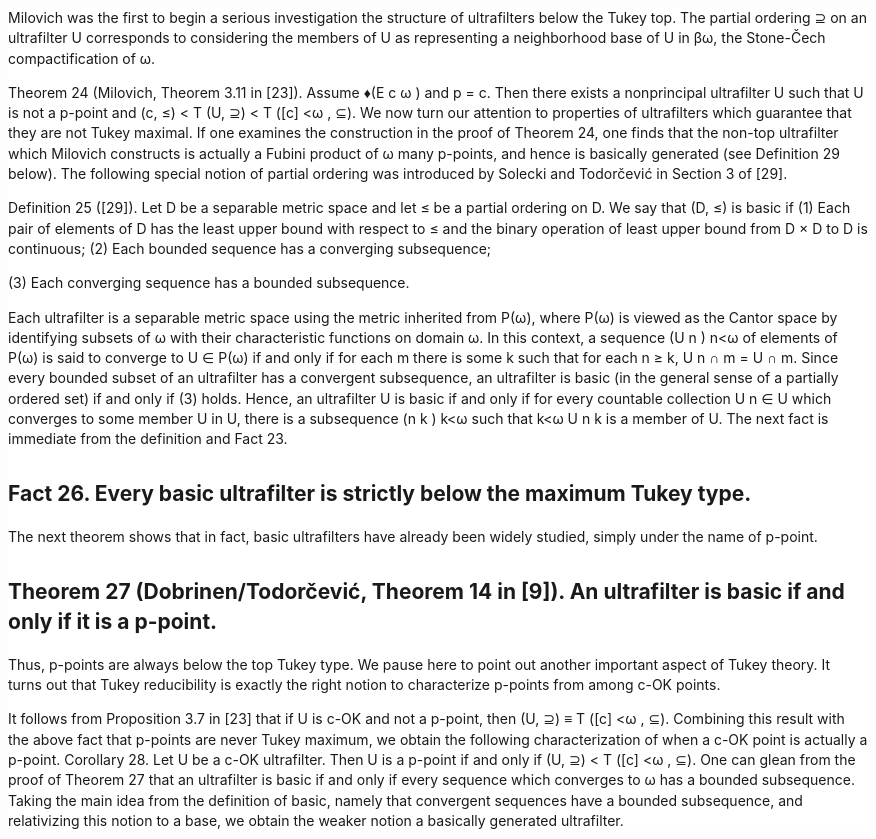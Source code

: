 Milovich was the first to begin a serious investigation the structure of ultrafilters below the Tukey top. The partial ordering ⊇ on an ultrafilter U corresponds to considering the members of U as representing a neighborhood base of U in βω, the Stone-Čech compactification of ω.

Theorem 24 (Milovich, Theorem 3.11 in [23]). Assume ♦(E c ω ) and p = c. Then there exists a nonprincipal ultrafilter U such that U is not a p-point and (c,
≤) < T (U, ⊇) < T ([c] <ω , ⊆).
We now turn our attention to properties of ultrafilters which guarantee that they are not Tukey maximal. If one examines the construction in the proof of Theorem 24, one finds that the non-top ultrafilter which Milovich constructs is actually a Fubini product of ω many p-points, and hence is basically generated (see Definition 29 below). The following special notion of partial ordering was introduced by Solecki and Todorčević in Section 3 of [29].

Definition 25 ([29]). Let D be a separable metric space and let ≤ be a partial ordering on D. We say that (D, ≤) is basic if (1) Each pair of elements of D has the least upper bound with respect to ≤ and the binary operation of least upper bound from D × D to D is continuous; (2) Each bounded sequence has a converging subsequence;

(3) Each converging sequence has a bounded subsequence.

Each ultrafilter is a separable metric space using the metric inherited from P(ω), where P(ω) is viewed as the Cantor space by identifying subsets of ω with their characteristic functions on domain ω. In this context, a sequence (U n ) n<ω of elements of P(ω) is said to converge to U ∈ P(ω) if and only if for each m there is some k such that for each n ≥ k, U n ∩ m = U ∩ m. Since every bounded subset of an ultrafilter has a convergent subsequence, an ultrafilter is basic (in the general sense of a partially ordered set) if and only if (3) holds. Hence, an ultrafilter U is basic if and only if for every countable collection U n ∈ U which converges to some member U in U, there is a subsequence (n k ) k<ω such that k<ω U n k is a member of U. The next fact is immediate from the definition and Fact 23.


## Fact 26. Every basic ultrafilter is strictly below the maximum Tukey type.

The next theorem shows that in fact, basic ultrafilters have already been widely studied, simply under the name of p-point.


## Theorem 27 (Dobrinen/Todorčević, Theorem 14 in [9]). An ultrafilter is basic if and only if it is a p-point.

Thus, p-points are always below the top Tukey type. We pause here to point out another important aspect of Tukey theory. It turns out that Tukey reducibility is exactly the right notion to characterize p-points from among c-OK points.

It follows from Proposition 3.7 in [23] that if U is c-OK and not a p-point, then (U, ⊇) ≡ T ([c] <ω , ⊆). Combining this result with the above fact that p-points are never Tukey maximum, we obtain the following characterization of when a c-OK point is actually a p-point.
Corollary 28. Let U be a c-OK ultrafilter. Then U is a p-point if and only if (U, ⊇) < T ([c] <ω , ⊆).
One can glean from the proof of Theorem 27 that an ultrafilter is basic if and only if every sequence which converges to ω has a bounded subsequence. Taking the main idea from the definition of basic, namely that convergent sequences have a bounded subsequence, and relativizing this notion to a base, we obtain the weaker notion a basically generated ultrafilter.
